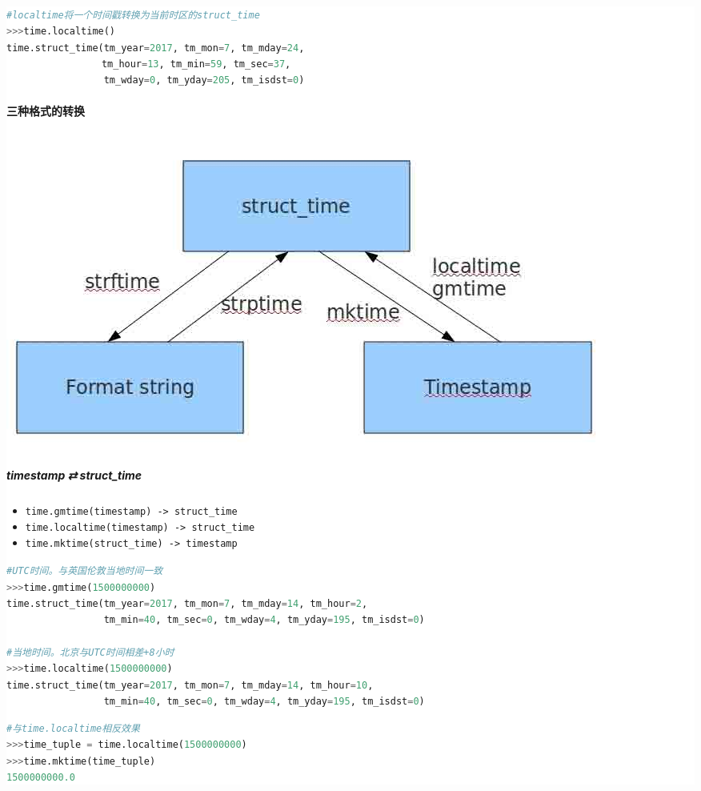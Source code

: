 ```python
#localtime将一个时间戳转换为当前时区的struct_time
>>>time.localtime()
time.struct_time(tm_year=2017, tm_mon=7, tm_mday=24,
　　　　　　　　　　tm_hour=13, tm_min=59, tm_sec=37, 
                 tm_wday=0, tm_yday=205, tm_isdst=0)
```



#### 三种格式的转换

![img](../.vuepress/public/img/time1.jpg)

##### timestamp  ⇄ struct_time

- `time.gmtime(timestamp) -> struct_time `
- `time.localtime(timestamp) -> struct_time `
- `time.mktime(struct_time) -> timestamp `

```python
#UTC时间。与英国伦敦当地时间一致
>>>time.gmtime(1500000000)
time.struct_time(tm_year=2017, tm_mon=7, tm_mday=14, tm_hour=2,
                 tm_min=40, tm_sec=0, tm_wday=4, tm_yday=195, tm_isdst=0)

#当地时间。北京与UTC时间相差+8小时
>>>time.localtime(1500000000)
time.struct_time(tm_year=2017, tm_mon=7, tm_mday=14, tm_hour=10,
                 tm_min=40, tm_sec=0, tm_wday=4, tm_yday=195, tm_isdst=0)
```

```python
#与time.localtime相反效果
>>>time_tuple = time.localtime(1500000000)
>>>time.mktime(time_tuple)
1500000000.0
```
